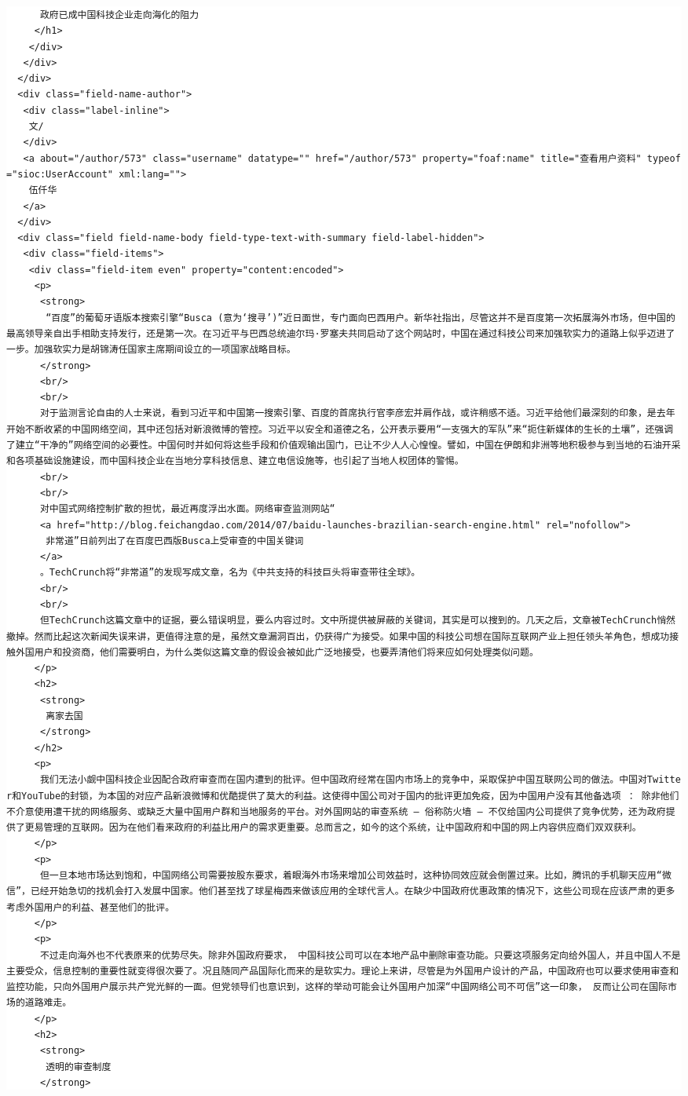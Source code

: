           政府已成中国科技企业走向海化的阻力
         </h1>
        </div>
       </div>
      </div>
      <div class="field-name-author">
       <div class="label-inline">
        文/
       </div>
       <a about="/author/573" class="username" datatype="" href="/author/573" property="foaf:name" title="查看用户资料" typeof="sioc:UserAccount" xml:lang="">
        伍仟华
       </a>
      </div>
      <div class="field field-name-body field-type-text-with-summary field-label-hidden">
       <div class="field-items">
        <div class="field-item even" property="content:encoded">
         <p>
          <strong>
           “百度”的葡萄牙语版本搜索引擎“Busca (意为‘搜寻’)”近日面世，专门面向巴西用户。新华社指出，尽管这并不是百度第一次拓展海外市场，但中国的最高领导亲自出手相助支持发行，还是第一次。在习近平与巴西总统迪尔玛·罗塞夫共同启动了这个网站时，中国在通过科技公司来加强软实力的道路上似乎迈进了一步。加强软实力是胡锦涛任国家主席期间设立的一项国家战略目标。
          </strong>
          <br/>
          <br/>
          对于监测言论自由的人士来说，看到习近平和中国第一搜索引擎、百度的首席执行官李彦宏并肩作战，或许稍感不适。习近平给他们最深刻的印象，是去年开始不断收紧的中国网络空间，其中还包括对新浪微博的管控。习近平以安全和道德之名，公开表示要用“一支强大的军队”来“扼住新媒体的生长的土壤”，还强调了建立“干净的”网络空间的必要性。中国何时并如何将这些手段和价值观输出国门，已让不少人人心惶惶。譬如，中国在伊朗和非洲等地积极参与到当地的石油开采和各项基础设施建设，而中国科技企业在当地分享科技信息、建立电信设施等，也引起了当地人权团体的警惕。
          <br/>
          <br/>
          对中国式网络控制扩散的担忧，最近再度浮出水面。网络审查监测网站“
          <a href="http://blog.feichangdao.com/2014/07/baidu-launches-brazilian-search-engine.html" rel="nofollow">
           非常道”日前列出了在百度巴西版Busca上受审查的中国关键词
          </a>
          。TechCrunch将“非常道”的发现写成文章，名为《中共支持的科技巨头将审查带往全球》。
          <br/>
          <br/>
          但TechCrunch这篇文章中的证据，要么错误明显，要么内容过时。文中所提供被屏蔽的关键词，其实是可以搜到的。几天之后，文章被TechCrunch悄然撤掉。然而比起这次新闻失误来讲，更值得注意的是，虽然文章漏洞百出，仍获得广为接受。如果中国的科技公司想在国际互联网产业上担任领头羊角色，想成功接触外国用户和投资商，他们需要明白，为什么类似这篇文章的假设会被如此广泛地接受，也要弄清他们将来应如何处理类似问题。
         </p>
         <h2>
          <strong>
           离家去国
          </strong>
         </h2>
         <p>
          我们无法小觑中国科技企业因配合政府审查而在国内遭到的批评。但中国政府经常在国内市场上的竞争中，采取保护中国互联网公司的做法。中国对Twitter和YouTube的封锁，为本国的对应产品新浪微博和优酷提供了莫大的利益。这使得中国公司对于国内的批评更加免疫，因为中国用户没有其他备选项 ： 除非他们不介意使用遭干扰的网络服务、或缺乏大量中国用户群和当地服务的平台。对外国网站的审查系统 – 俗称防火墙 – 不仅给国内公司提供了竞争优势，还为政府提供了更易管理的互联网。因为在他们看来政府的利益比用户的需求更重要。总而言之，如今的这个系统，让中国政府和中国的网上内容供应商们双双获利。
         </p>
         <p>
          但一旦本地市场达到饱和，中国网络公司需要按股东要求，着眼海外市场来增加公司效益时，这种协同效应就会倒置过来。比如，腾讯的手机聊天应用“微信”，已经开始急切的找机会打入发展中国家。他们甚至找了球星梅西来做该应用的全球代言人。在缺少中国政府优惠政策的情况下，这些公司现在应该严肃的更多考虑外国用户的利益、甚至他们的批评。
         </p>
         <p>
          不过走向海外也不代表原来的优势尽失。除非外国政府要求， 中国科技公司可以在本地产品中删除审查功能。只要这项服务定向给外国人，并且中国人不是主要受众，信息控制的重要性就变得很次要了。况且随同产品国际化而来的是软实力。理论上来讲，尽管是为外国用户设计的产品，中国政府也可以要求使用审查和监控功能，只向外国用户展示共产党光鲜的一面。但党领导们也意识到，这样的举动可能会让外国用户加深“中国网络公司不可信”这一印象， 反而让公司在国际市场的道路难走。
         </p>
         <h2>
          <strong>
           透明的审查制度
          </strong>